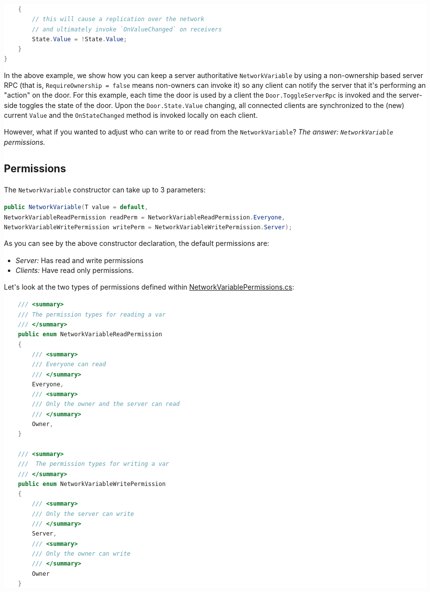 ```csharp
    {
        // this will cause a replication over the network
        // and ultimately invoke `OnValueChanged` on receivers
        State.Value = !State.Value;
    }
}
```
In the above example, we show how you can keep a server authoritative `NetworkVariable` by using a non-ownership based server RPC (that is, `RequireOwnership = false` means non-owners can invoke it) so any client can notify the server that it's performing an "action" on the door. For this example, each time the door is used by a client the `Door.ToggleServerRpc` is invoked and the server-side toggles the state of the door. Upon the `Door.State.Value` changing, all connected clients are synchronized to the (new) current `Value` and the `OnStateChanged` method is invoked locally on each client.

However, what if you wanted to adjust who can write to or read from the `NetworkVariable`?
_The answer: `NetworkVariable` permissions._

## Permissions

The `NetworkVariable` constructor can take up to 3 parameters:

```csharp
public NetworkVariable(T value = default, 
NetworkVariableReadPermission readPerm = NetworkVariableReadPermission.Everyone, 
NetworkVariableWritePermission writePerm = NetworkVariableWritePermission.Server);
```

As you can see by the above constructor declaration, the default permissions are:
- *Server:* Has read and write permissions
- *Clients:* Have read only permissions.

Let's look at the two types of permissions defined within [NetworkVariablePermissions.cs](https://github.com/Unity-Technologies/com.unity.netcode.gameobjects/blob/release/1.0.0/com.unity.netcode.gameobjects/Runtime/NetworkVariable/NetworkVariablePermission.cs):

```csharp
    /// <summary>
    /// The permission types for reading a var
    /// </summary>
    public enum NetworkVariableReadPermission
    {
        /// <summary>
        /// Everyone can read
        /// </summary>
        Everyone,
        /// <summary>
        /// Only the owner and the server can read
        /// </summary>
        Owner,
    }

    /// <summary>
    ///  The permission types for writing a var
    /// </summary>
    public enum NetworkVariableWritePermission
    {
        /// <summary>
        /// Only the server can write
        /// </summary>
        Server,
        /// <summary>
        /// Only the owner can write
        /// </summary>
        Owner
    }
```